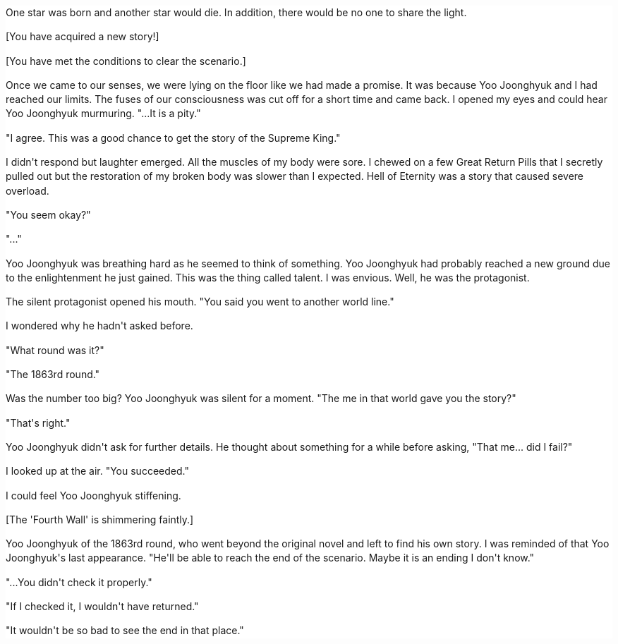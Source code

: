 One star was born and another star would die. In addition, there would be no
one to share the light.

\[You have acquired a new story\!\]

\[You have met the conditions to clear the scenario.\]

Once we came to our senses, we were lying on the floor like we had made a
promise. It was because Yoo Joonghyuk and I had reached our limits. The fuses
of our consciousness was cut off for a short time and came back. I opened my
eyes and could hear Yoo Joonghyuk murmuring. "...It is a pity."

"I agree. This was a good chance to get the story of the Supreme King."

I didn't respond but laughter emerged. All the muscles of my body were sore. I
chewed on a few Great Return Pills that I secretly pulled out but the
restoration of my broken body was slower than I expected. Hell of Eternity was
a story that caused severe overload.

"You seem okay?"

"..."

Yoo Joonghyuk was breathing hard as he seemed to think of something. Yoo
Joonghyuk had probably reached a new ground due to the enlightenment he just
gained. This was the thing called talent. I was envious. Well, he was the
protagonist.

The silent protagonist opened his mouth. "You said you went to another world
line."

I wondered why he hadn't asked before.

"What round was it?"

"The 1863rd round."

Was the number too big? Yoo Joonghyuk was silent for a moment. "The me in that
world gave you the story?"

"That's right."

Yoo Joonghyuk didn't ask for further details. He thought about something for a
while before asking, "That me... did I fail?"

I looked up at the air. "You succeeded."

I could feel Yoo Joonghyuk stiffening.

\[The 'Fourth Wall' is shimmering faintly.\]

Yoo Joonghyuk of the 1863rd round, who went beyond the original novel and left
to find his own story. I was reminded of that Yoo Joonghyuk's last appearance.
"He'll be able to reach the end of the scenario. Maybe it is an ending I don't
know."

"...You didn't check it properly."

"If I checked it, I wouldn't have returned."

"It wouldn't be so bad to see the end in that place."

